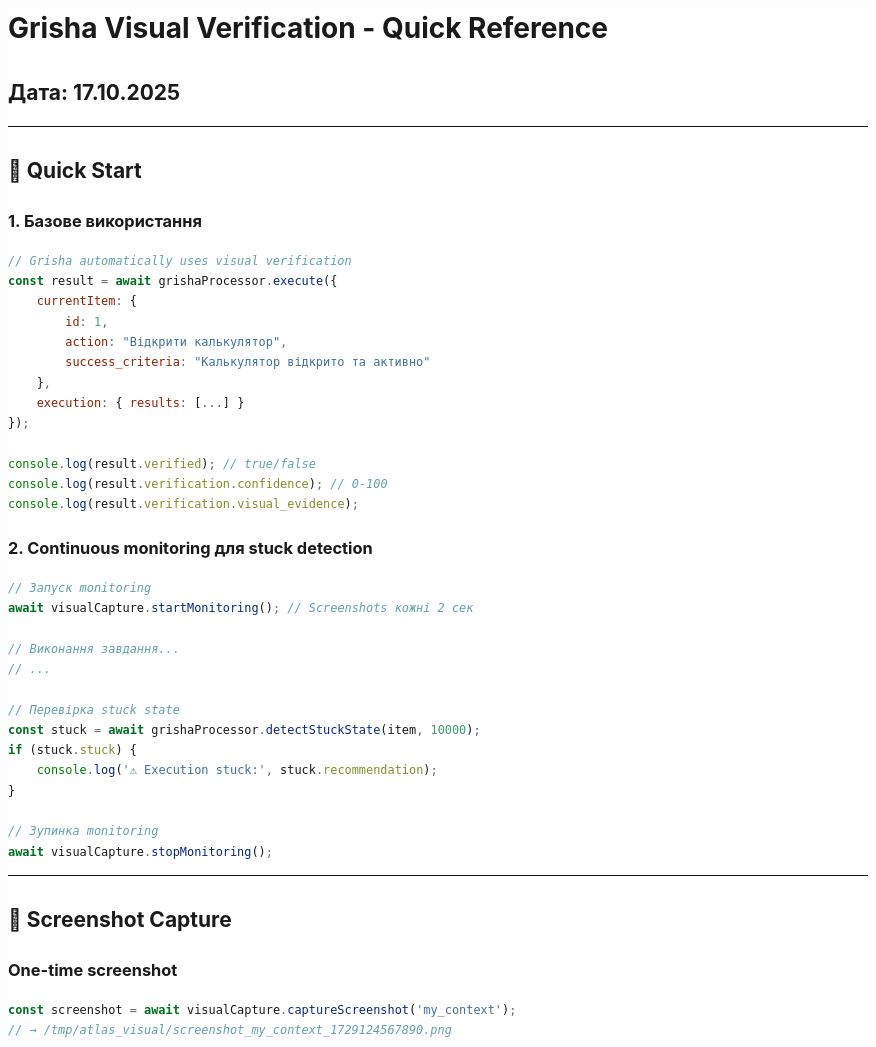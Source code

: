 # Grisha Visual Verification - Quick Reference

## Дата: 17.10.2025

---

## 🚀 Quick Start

### 1. Базове використання

```javascript
// Grisha automatically uses visual verification
const result = await grishaProcessor.execute({
    currentItem: {
        id: 1,
        action: "Відкрити калькулятор",
        success_criteria: "Калькулятор відкрито та активно"
    },
    execution: { results: [...] }
});

console.log(result.verified); // true/false
console.log(result.verification.confidence); // 0-100
console.log(result.verification.visual_evidence);
```

### 2. Continuous monitoring для stuck detection

```javascript
// Запуск monitoring
await visualCapture.startMonitoring(); // Screenshots кожні 2 сек

// Виконання завдання...
// ...

// Перевірка stuck state
const stuck = await grishaProcessor.detectStuckState(item, 10000);
if (stuck.stuck) {
    console.log('⚠️ Execution stuck:', stuck.recommendation);
}

// Зупинка monitoring
await visualCapture.stopMonitoring();
```

---

## 📸 Screenshot Capture

### One-time screenshot
```javascript
const screenshot = await visualCapture.captureScreenshot('my_context');
// → /tmp/atlas_visual/screenshot_my_context_1729124567890.png
```

